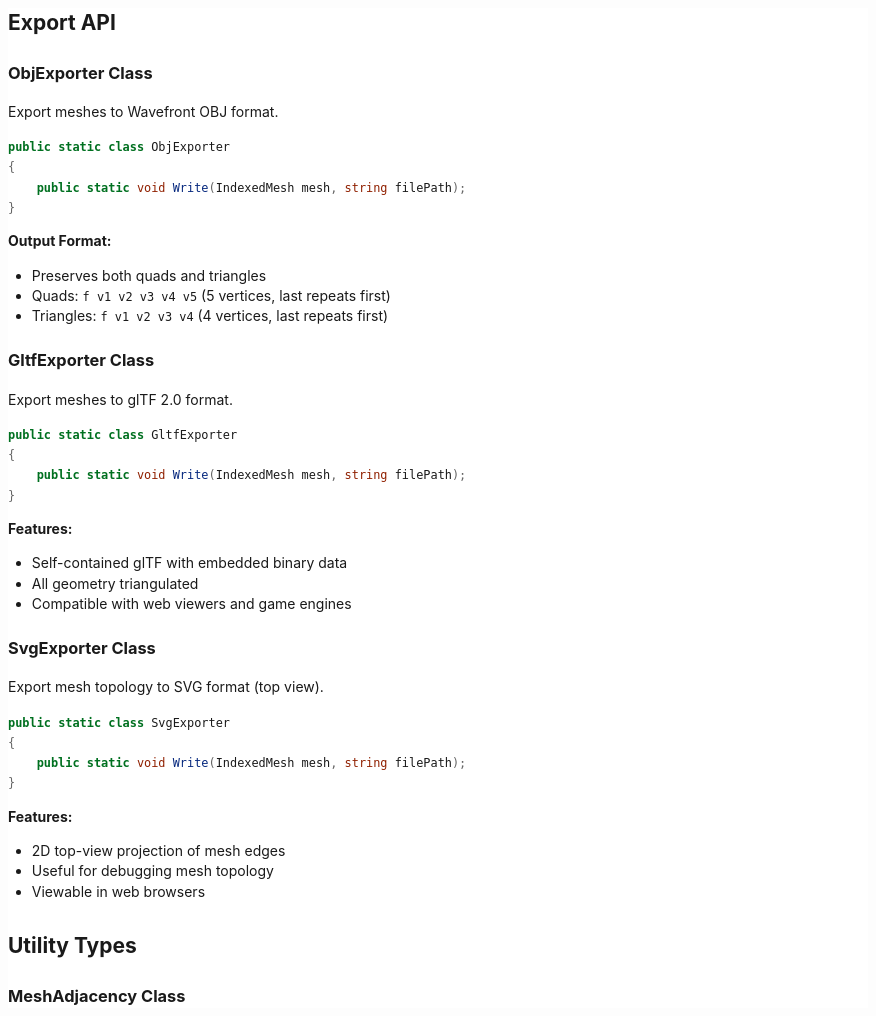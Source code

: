 ## Export API

### ObjExporter Class

Export meshes to Wavefront OBJ format.

```csharp
public static class ObjExporter
{
    public static void Write(IndexedMesh mesh, string filePath);
}
```

**Output Format:**
- Preserves both quads and triangles
- Quads: `f v1 v2 v3 v4 v5` (5 vertices, last repeats first)
- Triangles: `f v1 v2 v3 v4` (4 vertices, last repeats first)

### GltfExporter Class

Export meshes to glTF 2.0 format.

```csharp
public static class GltfExporter
{
    public static void Write(IndexedMesh mesh, string filePath);
}
```

**Features:**
- Self-contained glTF with embedded binary data
- All geometry triangulated
- Compatible with web viewers and game engines

### SvgExporter Class

Export mesh topology to SVG format (top view).

```csharp
public static class SvgExporter
{
    public static void Write(IndexedMesh mesh, string filePath);
}
```

**Features:**
- 2D top-view projection of mesh edges
- Useful for debugging mesh topology
- Viewable in web browsers

## Utility Types

### MeshAdjacency Class
